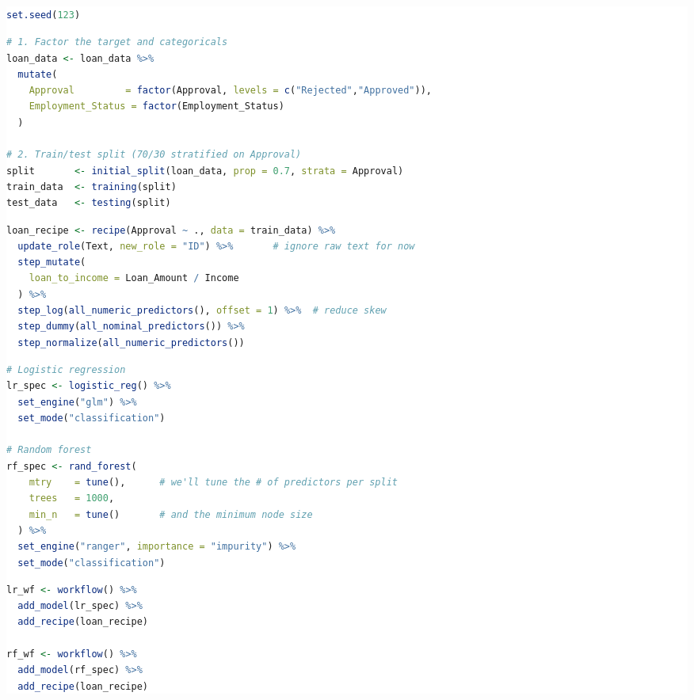 ``` r
set.seed(123)
```

``` r
# 1. Factor the target and categoricals
loan_data <- loan_data %>%
  mutate(
    Approval         = factor(Approval, levels = c("Rejected","Approved")),
    Employment_Status = factor(Employment_Status)
  )

# 2. Train/test split (70/30 stratified on Approval)
split       <- initial_split(loan_data, prop = 0.7, strata = Approval)
train_data  <- training(split)
test_data   <- testing(split)
```

``` r
loan_recipe <- recipe(Approval ~ ., data = train_data) %>%
  update_role(Text, new_role = "ID") %>%       # ignore raw text for now
  step_mutate(
    loan_to_income = Loan_Amount / Income
  ) %>%
  step_log(all_numeric_predictors(), offset = 1) %>%  # reduce skew
  step_dummy(all_nominal_predictors()) %>%
  step_normalize(all_numeric_predictors())
```

``` r
# Logistic regression
lr_spec <- logistic_reg() %>%
  set_engine("glm") %>%
  set_mode("classification")

# Random forest
rf_spec <- rand_forest(
    mtry    = tune(),      # we'll tune the # of predictors per split
    trees   = 1000,
    min_n   = tune()       # and the minimum node size
  ) %>%
  set_engine("ranger", importance = "impurity") %>%
  set_mode("classification")
```

``` r
lr_wf <- workflow() %>%
  add_model(lr_spec) %>%
  add_recipe(loan_recipe)

rf_wf <- workflow() %>%
  add_model(rf_spec) %>%
  add_recipe(loan_recipe)
```
